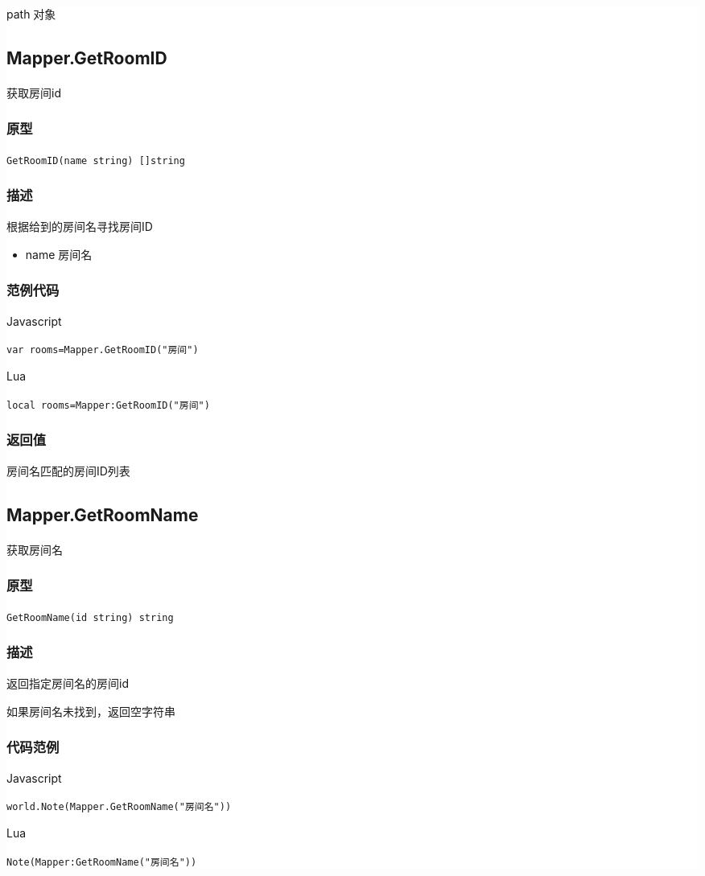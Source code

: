 path 对象

## Mapper.GetRoomID

获取房间id

### 原型
```
GetRoomID(name string) []string
```

### 描述
根据给到的房间名寻找房间ID

* name 房间名

### 范例代码

Javascript
```
var rooms=Mapper.GetRoomID("房间")
```

Lua
```
local rooms=Mapper:GetRoomID("房间")
```

### 返回值

房间名匹配的房间ID列表

## Mapper.GetRoomName

获取房间名

### 原型
```
GetRoomName(id string) string
```

### 描述

返回指定房间名的房间id

如果房间名未找到，返回空字符串

### 代码范例

Javascript
```
world.Note(Mapper.GetRoomName("房间名"))
```

Lua
```
Note(Mapper:GetRoomName("房间名"))
```
